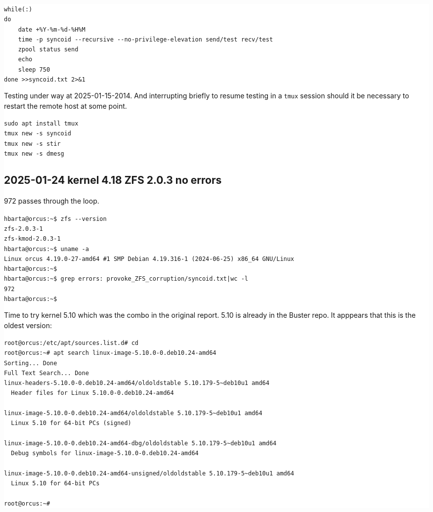 ```text
while(:)
do
    date +%Y-%m-%d-%H%M
    time -p syncoid --recursive --no-privilege-elevation send/test recv/test
    zpool status send
    echo
    sleep 750
done >>syncoid.txt 2>&1
```

Testing under way at 2025-01-15-2014. And interrupting briefly to resume testing in a `tmux` session should it be necessary to restart the remote host at some point.

```text
sudo apt install tmux
tmux new -s syncoid
tmux new -s stir
tmux new -s dmesg
```

## 2025-01-24 kernel 4.18 ZFS 2.0.3 no errors

972 passes through the loop. 

```text
hbarta@orcus:~$ zfs --version
zfs-2.0.3-1
zfs-kmod-2.0.3-1
hbarta@orcus:~$ uname -a
Linux orcus 4.19.0-27-amd64 #1 SMP Debian 4.19.316-1 (2024-06-25) x86_64 GNU/Linux
hbarta@orcus:~$ 
hbarta@orcus:~$ grep errors: provoke_ZFS_corruption/syncoid.txt|wc -l
972
hbarta@orcus:~$ 
```

Time to try kernel 5.10 which was the combo in the original report. 5.10 is already in the Buster repo. It apppears that this is the oldest version:

```text
root@orcus:/etc/apt/sources.list.d# cd
root@orcus:~# apt search linux-image-5.10.0-0.deb10.24-amd64
Sorting... Done
Full Text Search... Done
linux-headers-5.10.0-0.deb10.24-amd64/oldoldstable 5.10.179-5~deb10u1 amd64
  Header files for Linux 5.10.0-0.deb10.24-amd64

linux-image-5.10.0-0.deb10.24-amd64/oldoldstable 5.10.179-5~deb10u1 amd64
  Linux 5.10 for 64-bit PCs (signed)

linux-image-5.10.0-0.deb10.24-amd64-dbg/oldoldstable 5.10.179-5~deb10u1 amd64
  Debug symbols for linux-image-5.10.0-0.deb10.24-amd64

linux-image-5.10.0-0.deb10.24-amd64-unsigned/oldoldstable 5.10.179-5~deb10u1 amd64
  Linux 5.10 for 64-bit PCs

root@orcus:~# 
```
